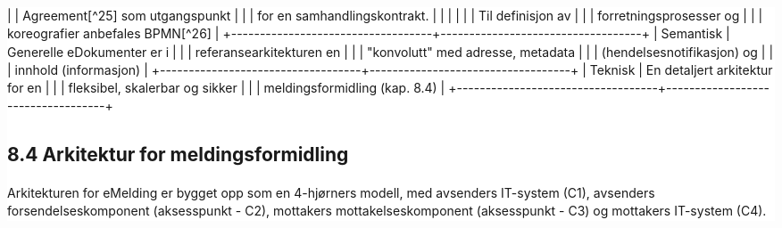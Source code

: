 |                                   | Agreement[^25] som utgangspunkt   |
|                                   | for en samhandlingskontrakt.      |
|                                   |                                   |
|                                   | Til definisjon av                 |
|                                   | forretningsprosesser og           |
|                                   | koreografier anbefales BPMN[^26]  |
+-----------------------------------+-----------------------------------+
| Semantisk                         | Generelle eDokumenter er i        |
|                                   | referansearkitekturen en          |
|                                   | "konvolutt" med adresse, metadata |
|                                   | (hendelsesnotifikasjon) og        |
|                                   | innhold (informasjon)             |
+-----------------------------------+-----------------------------------+
| Teknisk                           | En detaljert arkitektur for en    |
|                                   | fleksibel, skalerbar og sikker    |
|                                   | meldingsformidling (kap. 8.4)     |
+-----------------------------------+-----------------------------------+

8.4 Arkitektur for meldingsformidling
-------------------------------------

Arkitekturen for eMelding er bygget opp som en 4-hjørners modell, med
avsenders IT-system (C1), avsenders forsendelseskomponent (aksesspunkt -
C2), mottakers mottakelseskomponent (aksesspunkt - C3) og mottakers
IT-system (C4).


[^1]: [[https://www.difi.no/rapport/2013/11/meldingsutveksling-internt-i-forvaltningen]{.underline}](https://www.difi.no/rapport/2013/11/meldingsutveksling-internt-i-forvaltningen)
[^2]: [[https://www.difi.no/rapport/2015/03/losning-meldingsutveksling-i-offentlig-sektor]{.underline}](https://www.difi.no/rapport/2015/03/losning-meldingsutveksling-i-offentlig-sektor)
[^3]: [[https://www.regjeringen.no/no/tema/europapolitikk/tema/ikt-og-forvaltning1/id686154/]{.underline}](https://www.regjeringen.no/no/tema/europapolitikk/tema/ikt-og-forvaltning1/id686154/)
[^4]: [[https://www.regjeringen.no/no/sub/eos-notatbasen/notatene/2012/okt/forordning-om-eid-og-elektroniske-tillitstjenester/id2434955/]{.underline}](https://www.regjeringen.no/no/sub/eos-notatbasen/notatene/2012/okt/forordning-om-eid-og-elektroniske-tillitstjenester/id2434955/)
[^5]: [[https://ec.europa.eu/cefdigital/wiki/display/CEFDIGITAL/CEF+Digital+Home]{.underline}](https://ec.europa.eu/cefdigital/wiki/display/CEFDIGITAL/CEF+Digital+Home)
[^6]: [[https://ec.europa.eu/isa2/eif\_en]{.underline}](https://ec.europa.eu/isa2/eif_en)
[^7]: [[https://ec.europa.eu/isa2/solutions/eira\_en]{.underline}](https://ec.europa.eu/isa2/solutions/eira_en)
[^8]: [[https://www.difi.no/fagomrader-og-tjenester/digitalisering-og-samordning/standarder/referansekatalogen]{.underline}](https://www.difi.no/fagomrader-og-tjenester/digitalisering-og-samordning/standarder/referansekatalogen)
[^9]: [[https://difidrift.sharepoint.com/sites/Arkitekturbibliotek/Referansearkitekturer/SAT-eDelivery.aspx]{.underline}](https://difidrift.sharepoint.com/sites/Arkitekturbibliotek/Referansearkitekturer/SAT-eDelivery.aspx)
[^10]: Juridisk, organisatorisk, semantisk og teknisk samhandling - kap.
[^11]: [[https://www.regjeringen.no/no/sub/eos-notatbasen/notatene/2012/okt/forordning-om-eid-og-elektroniske-tillitstjenester/id2434955/]{.underline}](https://www.regjeringen.no/no/sub/eos-notatbasen/notatene/2012/okt/forordning-om-eid-og-elektroniske-tillitstjenester/id2434955/)
[^12]: [[https://www.anskaffelser.no/digitalisering/verktoykasse-systemleverandorer/formater-ehf-bis]{.underline}](https://www.anskaffelser.no/digitalisering/verktoykasse-systemleverandorer/formater-ehf-bis)
[^13]: [[https://peppol.eu/what-is-peppol/peppol-transport-infrastructure/]{.underline}](https://peppol.eu/what-is-peppol/peppol-transport-infrastructure/)
[^14]: [[www.peppol.eu]{.underline}](http://www.peppol.eu)
[^15]: [[www.peppol.eu/who-is-who/peppol-authorities/]{.underline}](http://www.peppol.eu/who-is-who/peppol-authorities/)
[^16]: ISO 20022 er en internasjonal standard fra 1999 som har gitt
[^17]: [[https://www.difi.no/fagomrader-og-tjenester/digitalisering-og-samordning/nasjonal-arkitektur/overordnede-it-arkitekturprinsipper]{.underline}](https://www.difi.no/fagomrader-og-tjenester/digitalisering-og-samordning/nasjonal-arkitektur/overordnede-it-arkitekturprinsipper)